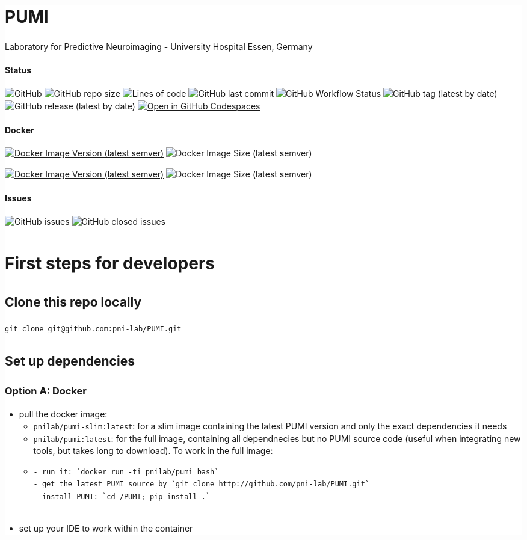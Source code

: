 # PUMI
Laboratory for Predictive Neuroimaging - University Hospital Essen, Germany

#### Status
![GitHub](https://img.shields.io/github/license/pni-lab/pumi?color=green&logo=%23F68212)
![GitHub repo size](https://img.shields.io/github/repo-size/pni-lab/pumi)
![Lines of code](https://img.shields.io/tokei/lines/github/pni-lab/pumi)
![GitHub last commit](https://img.shields.io/github/last-commit/pni-lab/pumi)
![GitHub Workflow Status](https://img.shields.io/github/workflow/status/pni-lab/PUMI/test_and_dockerize?logo=%232088FF)
![GitHub tag (latest by date)](https://img.shields.io/github/v/tag/pni-lab/pumi?label=latest%20tag)
![GitHub release (latest by date)](https://img.shields.io/github/v/release/pni-lab/PUMI)
[![Open in GitHub Codespaces](https://github.com/codespaces/badge.svg)](https://github.com/codespaces/new?hide_repo_select=true&ref=main&repo=342821467)

#### Docker
[![Docker Image Version (latest semver)](https://img.shields.io/docker/v/pnilab/pumi?color=blue&label=pnilab%2Fpumi%3A&logo=docker&sort=semver)](https://hub.docker.com/repository/docker/pnilab/pumi)
![Docker Image Size (latest semver)](https://img.shields.io/docker/image-size/pnilab/pumi?label=%20pnilab%2Fpumi&logo=docker&sort=semver)

[![Docker Image Version (latest semver)](https://img.shields.io/docker/v/pnilab/pumi-slim?color=blue&label=pnilab%2Fpumi-slim%3A&logo=docker&sort=semver)](https://hub.docker.com/repository/docker/pnilab/pumi-slim)
![Docker Image Size (latest semver)](https://img.shields.io/docker/image-size/pnilab/pumi-slim?label=%20pnilab%2Fpumi-slim&logo=docker&sort=semver)

#### Issues
[![GitHub issues](https://img.shields.io/github/issues-raw/pni-lab/pumi?color=red&logo=github)](https://GitHub.com/pni-lab/PUMI/issues/)
[![GitHub closed issues](https://img.shields.io/github/issues-closed-raw/pni-lab/pumi?color=green&logo=github)](https://GitHub.com/pni-lab/PUMI/issues?q=is%3Aissue+is%3Aclosed)

# First steps for developers

## Clone this repo locally
```
git clone git@github.com:pni-lab/PUMI.git
```

## Set up dependencies
### Option A: Docker
- pull the docker image:
   - `pnilab/pumi-slim:latest`: for a slim image containing the latest PUMI version and only the exact dependencies it needs
   - `pnilab/pumi:latest`: for the full image, containing all dependnecies but no PUMI source code (useful when integrating new tools, but takes long to download). To work in the full image:
   - 
         - run it: `docker run -ti pnilab/pumi bash`
         - get the latest PUMI source by `git clone http://github.com/pni-lab/PUMI.git`
         - install PUMI: `cd /PUMI; pip install .`
         - 
- set up your IDE to work within the container
